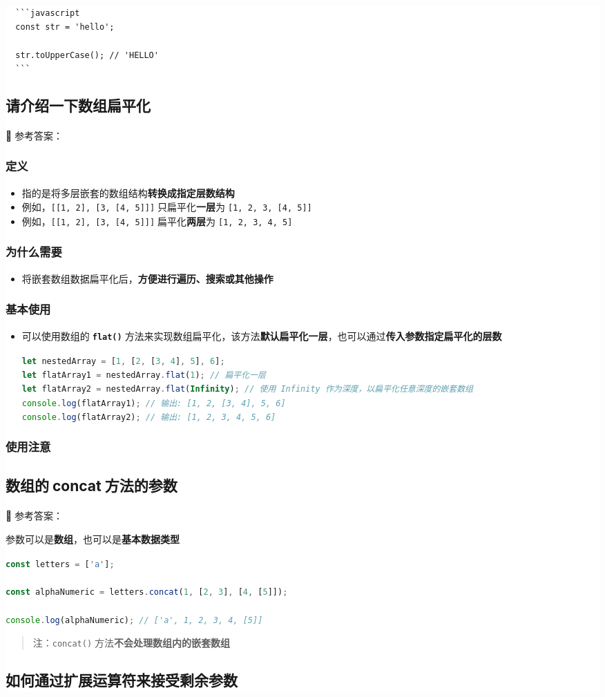       ```javascript
      const str = 'hello';

      str.toUpperCase(); // 'HELLO'
      ```

## 请介绍一下数组扁平化



📢 参考答案：

### 定义

- 指的是将多层嵌套的数组结构**转换成指定层数结构**
- 例如，`[[1, 2], [3, [4, 5]]]` 只扁平化**一层**为 `[1, 2, 3, [4, 5]]`
- 例如，`[[1, 2], [3, [4, 5]]]` 扁平化**两层**为 `[1, 2, 3, 4, 5]`

### 为什么需要

- 将嵌套数组数据扁平化后，**方便进行遍历、搜索或其他操作**

### 基本使用

- 可以使用数组的 **`flat()`** 方法来实现数组扁平化，该方法**默认扁平化一层**，也可以通过**传入参数指定扁平化的层数**

  ```javascript
  let nestedArray = [1, [2, [3, 4], 5], 6];
  let flatArray1 = nestedArray.flat(1); // 扁平化一层
  let flatArray2 = nestedArray.flat(Infinity); // 使用 Infinity 作为深度，以扁平化任意深度的嵌套数组
  console.log(flatArray1); // 输出: [1, 2, [3, 4], 5, 6]
  console.log(flatArray2); // 输出: [1, 2, 3, 4, 5, 6]
  ```

### 使用注意

## 数组的 concat 方法的参数



📢 参考答案：

参数可以是**数组**，也可以是**基本数据类型**

```javascript
const letters = ['a'];

const alphaNumeric = letters.concat(1, [2, 3], [4, [5]]);

console.log(alphaNumeric); // ['a', 1, 2, 3, 4, [5]]
```

> 注：`concat()` 方法**不会处理数组内的嵌套数组**

## 如何通过扩展运算符来接受剩余参数
